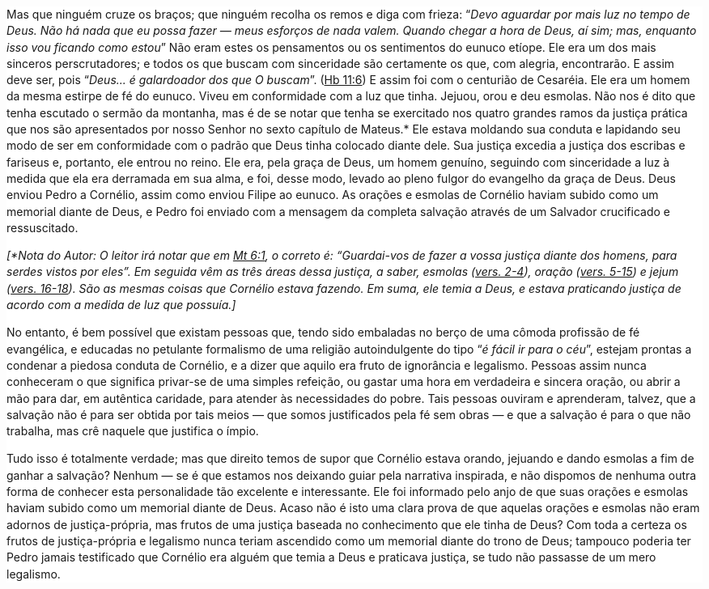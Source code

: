 Mas que ninguém cruze os braços; que ninguém recolha os remos e diga com
frieza: “*Devo aguardar por mais luz no tempo de Deus. Não há nada que
eu possa fazer — meus esforços de nada valem. Quando chegar a hora de
Deus, aí sim; mas, enquanto isso vou ficando como estou*” Não eram estes
os pensamentos ou os sentimentos do eunuco etíope. Ele era um dos mais
sinceros perscrutadores; e todos os que buscam com sinceridade são
certamente os que, com alegria, encontrarão. E assim deve ser, pois
“*Deus... é galardoador dos que O buscam*”. ([Hb
11:6](http://bibliaonline.com.br/acf/hb/11/6)) E assim foi com o
centurião de Cesaréia. Ele era um homem da mesma estirpe de fé do
eunuco. Viveu em conformidade com a luz que tinha. Jejuou, orou e deu
esmolas. Não nos é dito que tenha escutado o sermão da montanha, mas é
de se notar que tenha se exercitado nos quatro grandes ramos da justiça
prática que nos são apresentados por nosso Senhor no sexto capítulo de
Mateus.\* Ele estava moldando sua conduta e lapidando seu modo de ser em
conformidade com o padrão que Deus tinha colocado diante dele. Sua
justiça excedia a justiça dos escribas e fariseus e, portanto, ele
entrou no reino. Ele era, pela graça de Deus, um homem genuíno, seguindo
com sinceridade a luz à medida que ela era derramada em sua alma, e foi,
desse modo, levado ao pleno fulgor do evangelho da graça de Deus. Deus
enviou Pedro a Cornélio, assim como enviou Filipe ao eunuco. As orações
e esmolas de Cornélio haviam subido como um memorial diante de Deus, e
Pedro foi enviado com a mensagem da completa salvação através de um
Salvador crucificado e ressuscitado.

*[\*Nota do Autor: O leitor irá notar que em [Mt
6:1](http://bibliaonline.com.br/acf/mt/6/1), o correto é: “Guardai-vos
de fazer a vossa justiça diante dos homens, para serdes vistos por
eles”. Em seguida vêm as três áreas dessa justiça, a saber, esmolas
([vers. 2-4](http://bibliaonline.com.br/acf/mt/6/2-4)), oração ([vers.
5-15](http://bibliaonline.com.br/acf/mt/6/5-15)) e jejum ([vers.
16-18](http://bibliaonline.com.br/acf/mt/6/16-18)). São as mesmas coisas
que Cornélio estava fazendo. Em suma, ele temia a Deus, e estava
praticando justiça de acordo com a medida de luz que possuía.]*

No entanto, é bem possível que existam pessoas que, tendo sido embaladas
no berço de uma cômoda profissão de fé evangélica, e educadas no
petulante formalismo de uma religião autoindulgente do tipo “*é fácil ir
para o céu*”, estejam prontas a condenar a piedosa conduta de Cornélio,
e a dizer que aquilo era fruto de ignorância e legalismo. Pessoas assim
nunca conheceram o que significa privar-se de uma simples refeição, ou
gastar uma hora em verdadeira e sincera oração, ou abrir a mão para dar,
em autêntica caridade, para atender às necessidades do pobre. Tais
pessoas ouviram e aprenderam, talvez, que a salvação não é para ser
obtida por tais meios — que somos justificados pela fé sem obras — e que
a salvação é para o que não trabalha, mas crê naquele que justifica o
ímpio.

Tudo isso é totalmente verdade; mas que direito temos de supor que
Cornélio estava orando, jejuando e dando esmolas a fim de ganhar a
salvação? Nenhum — se é que estamos nos deixando guiar pela narrativa
inspirada, e não dispomos de nenhuma outra forma de conhecer esta
personalidade tão excelente e interessante. Ele foi informado pelo anjo
de que suas orações e esmolas haviam subido como um memorial diante de
Deus. Acaso não é isto uma clara prova de que aquelas orações e esmolas
não eram adornos de justiça-própria, mas frutos de uma justiça baseada
no conhecimento que ele tinha de Deus? Com toda a certeza os frutos de
justiça-própria e legalismo nunca teriam ascendido como um memorial
diante do trono de Deus; tampouco poderia ter Pedro jamais testificado
que Cornélio era alguém que temia a Deus e praticava justiça, se tudo
não passasse de um mero legalismo.
